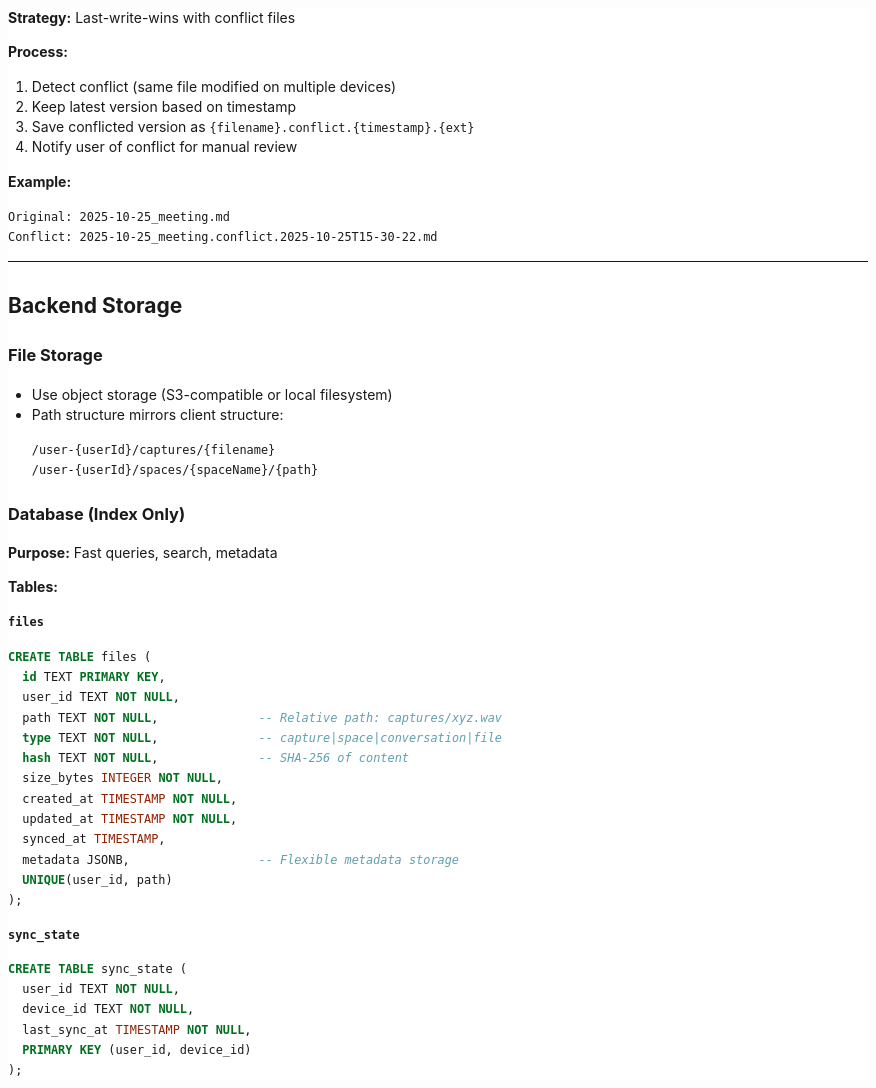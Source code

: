 **Strategy:** Last-write-wins with conflict files

**Process:**
1. Detect conflict (same file modified on multiple devices)
2. Keep latest version based on timestamp
3. Save conflicted version as `{filename}.conflict.{timestamp}.{ext}`
4. Notify user of conflict for manual review

**Example:**
```
Original: 2025-10-25_meeting.md
Conflict: 2025-10-25_meeting.conflict.2025-10-25T15-30-22.md
```

---

## Backend Storage

### File Storage
- Use object storage (S3-compatible or local filesystem)
- Path structure mirrors client structure:
  ```
  /user-{userId}/captures/{filename}
  /user-{userId}/spaces/{spaceName}/{path}
  ```

### Database (Index Only)

**Purpose:** Fast queries, search, metadata

**Tables:**

**`files`**
```sql
CREATE TABLE files (
  id TEXT PRIMARY KEY,
  user_id TEXT NOT NULL,
  path TEXT NOT NULL,              -- Relative path: captures/xyz.wav
  type TEXT NOT NULL,              -- capture|space|conversation|file
  hash TEXT NOT NULL,              -- SHA-256 of content
  size_bytes INTEGER NOT NULL,
  created_at TIMESTAMP NOT NULL,
  updated_at TIMESTAMP NOT NULL,
  synced_at TIMESTAMP,
  metadata JSONB,                  -- Flexible metadata storage
  UNIQUE(user_id, path)
);
```

**`sync_state`**
```sql
CREATE TABLE sync_state (
  user_id TEXT NOT NULL,
  device_id TEXT NOT NULL,
  last_sync_at TIMESTAMP NOT NULL,
  PRIMARY KEY (user_id, device_id)
);
```
